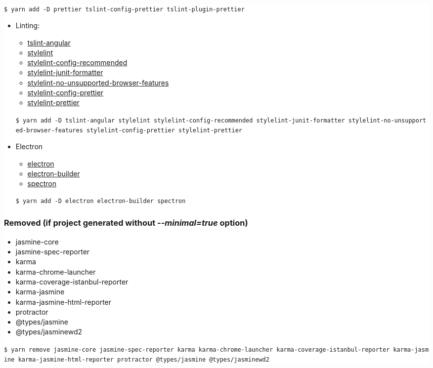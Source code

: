   ```shell script
  $ yarn add -D prettier tslint-config-prettier tslint-plugin-prettier
  ```

- Linting:

  - [tslint-angular](https://www.npmjs.com/package/tslint-angular)
  - [stylelint](https://stylelint.io/)
  - [stylelint-config-recommended](https://www.npmjs.com/package/stylelint-config-recommended)
  - [stylelint-junit-formatter](https://www.npmjs.com/package/stylelint-junit-formatter)
  - [stylelint-no-unsupported-browser-features](https://www.npmjs.com/package/stylelint-no-unsupported-browser-features)
  - [stylelint-config-prettier](https://www.npmjs.com/package/stylelint-config-prettier)
  - [stylelint-prettier](https://www.npmjs.com/package/stylelint-prettier)

  ```shell script
  $ yarn add -D tslint-angular stylelint stylelint-config-recommended stylelint-junit-formatter stylelint-no-unsupported-browser-features stylelint-config-prettier stylelint-prettier
  ```

- Electron

  - [electron](https://www.electronjs.org/)
  - [electron-builder](https://www.npmjs.com/package/electron-builder)
  - [spectron](https://www.electronjs.org/spectron)

  ```shell script
  $ yarn add -D electron electron-builder spectron
  ```

### Removed (if project generated without _--minimal=true_ option)

- jasmine-core
- jasmine-spec-reporter
- karma
- karma-chrome-launcher
- karma-coverage-istanbul-reporter
- karma-jasmine
- karma-jasmine-html-reporter
- protractor
- @types/jasmine
- @types/jasminewd2

```shell script
$ yarn remove jasmine-core jasmine-spec-reporter karma karma-chrome-launcher karma-coverage-istanbul-reporter karma-jasmine karma-jasmine-html-reporter protractor @types/jasmine @types/jasminewd2
```
